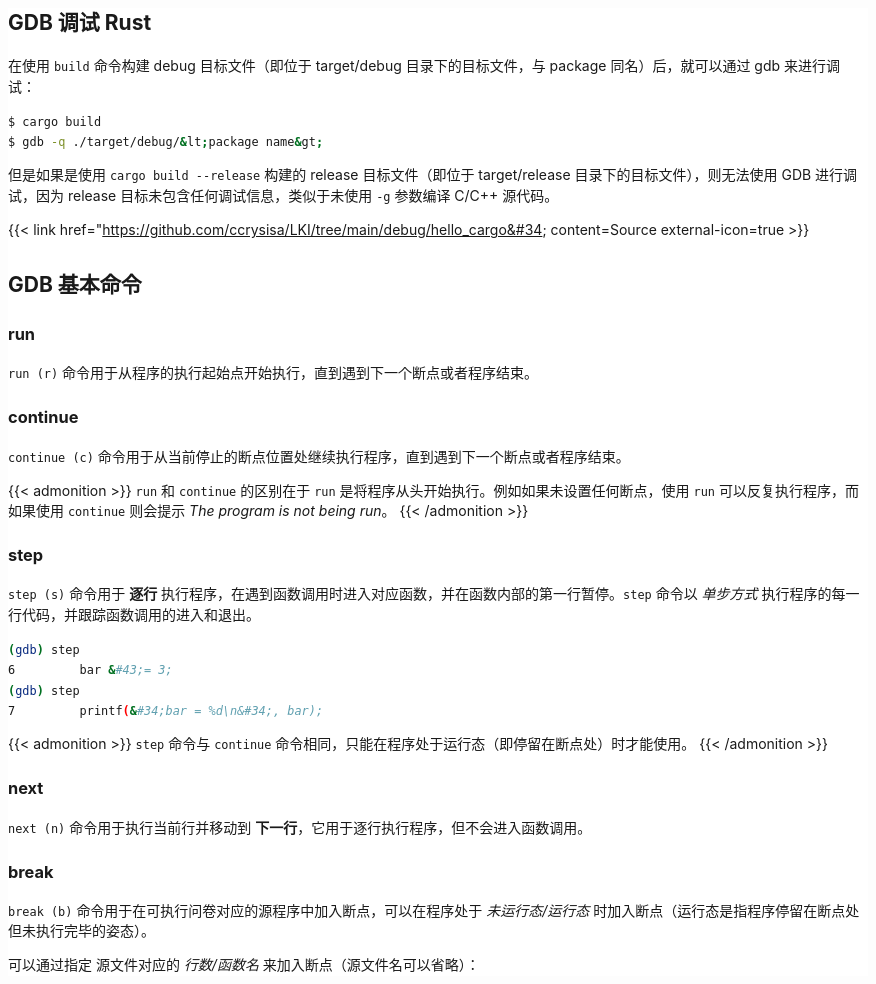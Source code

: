 ## GDB 调试 Rust

在使用 `build` 命令构建 debug 目标文件（即位于 target/debug 目录下的目标文件，与 package 同名）后，就可以通过 gdb 来进行调试：

```bash
$ cargo build
$ gdb -q ./target/debug/&lt;package name&gt;
```

但是如果是使用 `cargo build --release` 构建的 release 目标文件（即位于 target/release 目录下的目标文件），则无法使用 GDB 进行调试，因为 release 目标未包含任何调试信息，类似于未使用 `-g` 参数编译 C/C&#43;&#43; 源代码。

{{&lt; link href=&#34;https://github.com/ccrysisa/LKI/tree/main/debug/hello_cargo&#34; content=Source external-icon=true &gt;}}

## GDB 基本命令

### run

`run (r)` 命令用于从程序的执行起始点开始执行，直到遇到下一个断点或者程序结束。

### continue

`continue (c)` 命令用于从当前停止的断点位置处继续执行程序，直到遇到下一个断点或者程序结束。

{{&lt; admonition &gt;}}
`run` 和 `continue` 的区别在于 `run` 是将程序从头开始执行。例如如果未设置任何断点，使用 `run` 可以反复执行程序，而如果使用 `continue` 则会提示 *The program is not being run*。
{{&lt; /admonition &gt;}}

### step

`step (s)` 命令用于 **逐行** 执行程序，在遇到函数调用时进入对应函数，并在函数内部的第一行暂停。`step` 命令以 *单步方式* 执行程序的每一行代码，并跟踪函数调用的进入和退出。

```bash
(gdb) step
6         bar &#43;= 3;
(gdb) step
7         printf(&#34;bar = %d\n&#34;, bar);
```

{{&lt; admonition &gt;}}
`step` 命令与 `continue` 命令相同，只能在程序处于运行态（即停留在断点处）时才能使用。
{{&lt; /admonition &gt;}}

### next

`next (n)` 命令用于执行当前行并移动到 **下一行**，它用于逐行执行程序，但不会进入函数调用。

### break

`break (b)` 命令用于在可执行问卷对应的源程序中加入断点，可以在程序处于 *未运行态/运行态* 时加入断点（运行态是指程序停留在断点处但未执行完毕的姿态）。

可以通过指定 源文件对应的 *行数/函数名* 来加入断点（源文件名可以省略）：
